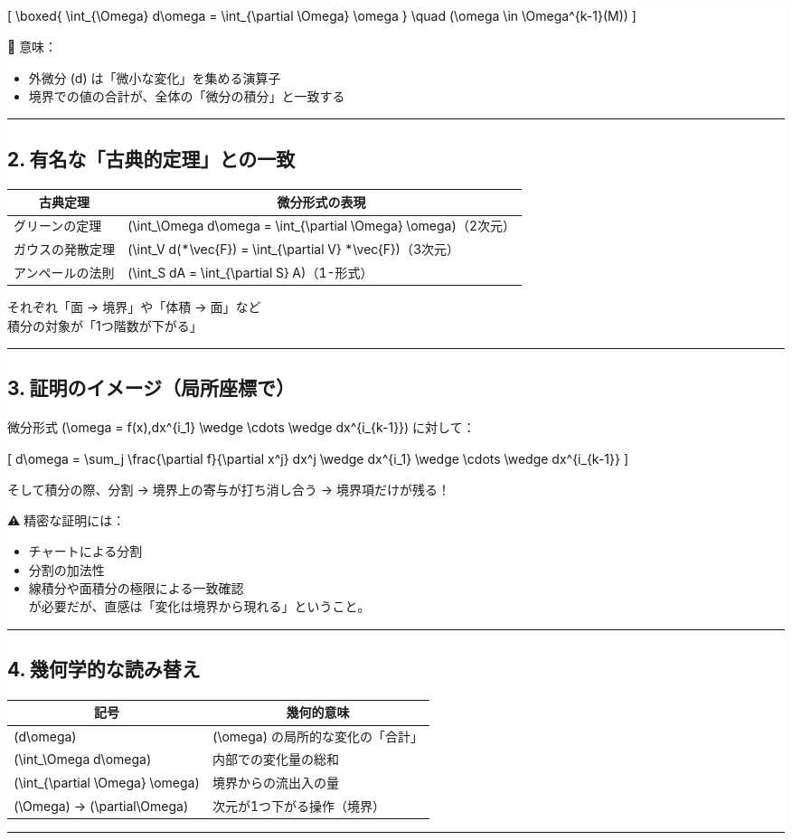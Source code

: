 \[
\boxed{
\int_{\Omega} d\omega = \int_{\partial \Omega} \omega
}
\quad (\omega \in \Omega^{k-1}(M))
\]

🔑 意味：

- 外微分 \(d\) は「微小な変化」を集める演算子  
- 境界での値の合計が、全体の「微分の積分」と一致する

---

## 2. 有名な「古典的定理」との一致

| 古典定理 | 微分形式の表現 |
|-----------|----------------|
| グリーンの定理 | \(\int_\Omega d\omega = \int_{\partial \Omega} \omega\)（2次元） |
| ガウスの発散定理 | \(\int_V d(*\vec{F}) = \int_{\partial V} *\vec{F}\)（3次元） |
| アンペールの法則 | \(\int_S dA = \int_{\partial S} A\)（1-形式） |

それぞれ「面 → 境界」や「体積 → 面」など  
積分の対象が「1つ階数が下がる」

---

## 3. 証明のイメージ（局所座標で）

微分形式 \(\omega = f(x)\,dx^{i_1} \wedge \cdots \wedge dx^{i_{k-1}}\) に対して：

\[
d\omega = \sum_j \frac{\partial f}{\partial x^j} dx^j \wedge dx^{i_1} \wedge \cdots \wedge dx^{i_{k-1}}
\]

そして積分の際、分割 → 境界上の寄与が打ち消し合う → 境界項だけが残る！

⚠️ 精密な証明には：

- チャートによる分割  
- 分割の加法性  
- 線積分や面積分の極限による一致確認  
が必要だが、直感は「変化は境界から現れる」ということ。

---

## 4. 幾何学的な読み替え

| 記号 | 幾何的意味 |
|------|------------|
| \(d\omega\) | \(\omega\) の局所的な変化の「合計」 |
| \(\int_\Omega d\omega\) | 内部での変化量の総和 |
| \(\int_{\partial \Omega} \omega\) | 境界からの流出入の量 |
| \(\Omega\) → \(\partial\Omega\) | 次元が1つ下がる操作（境界） |

---
